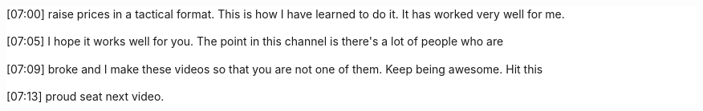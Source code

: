 [07:00] raise prices in a tactical format. This is how I have learned to do it. It has worked very well for me.

[07:05] I hope it works well for you. The point in this channel is there's a lot of people who are

[07:09] broke and I make these videos so that you are not one of them. Keep being awesome. Hit this

[07:13] proud seat next video.

